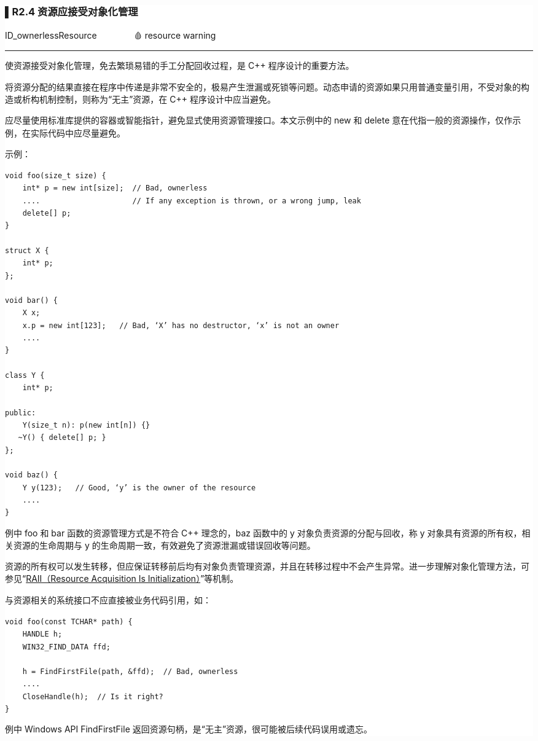 ### <span id="ID_ownerlessResource">▌R2.4 资源应接受对象化管理</span>

ID_ownerlessResource&emsp;&emsp;&emsp;&emsp;&nbsp;:drop_of_blood: resource warning

<hr/>

使资源接受对象化管理，免去繁琐易错的手工分配回收过程，是 C\+\+ 程序设计的重要方法。  
  
将资源分配的结果直接在程序中传递是非常不安全的，极易产生泄漏或死锁等问题。动态申请的资源如果只用普通变量引用，不受对象的构造或析构机制控制，则称为“无主”资源，在 C\+\+ 程序设计中应当避免。  
  
应尽量使用标准库提供的容器或智能指针，避免显式使用资源管理接口。本文示例中的 new 和 delete 意在代指一般的资源操作，仅作示例，在实际代码中应尽量避免。  
  
示例：
```
void foo(size_t size) {
    int* p = new int[size];  // Bad, ownerless
    ....                     // If any exception is thrown, or a wrong jump, leak
    delete[] p;
}

struct X {
    int* p;
};

void bar() {
    X x;
    x.p = new int[123];   // Bad, ‘X’ has no destructor, ‘x’ is not an owner
    ....
}

class Y {
    int* p;

public:
    Y(size_t n): p(new int[n]) {}
   ~Y() { delete[] p; }
};

void baz() {
    Y y(123);   // Good, ‘y’ is the owner of the resource
    ....
}
```
例中 foo 和 bar 函数的资源管理方式是不符合 C\+\+ 理念的，baz 函数中的 y 对象负责资源的分配与回收，称 y 对象具有资源的所有权，相关资源的生命周期与 y 的生命周期一致，有效避免了资源泄漏或错误回收等问题。  
  
资源的所有权可以发生转移，但应保证转移前后均有对象负责管理资源，并且在转移过程中不会产生异常。进一步理解对象化管理方法，可参见“[RAII（Resource Acquisition Is Initialization）](https://en.wikipedia.org/wiki/Resource_acquisition_is_initialization)”等机制。  
  
与资源相关的系统接口不应直接被业务代码引用，如：
```
void foo(const TCHAR* path) {
    HANDLE h;
    WIN32_FIND_DATA ffd;

    h = FindFirstFile(path, &ffd);  // Bad, ownerless
    ....
    CloseHandle(h);  // Is it right?
}
```
例中 Windows API FindFirstFile 返回资源句柄，是“无主”资源，很可能被后续代码误用或遗忘。  
  